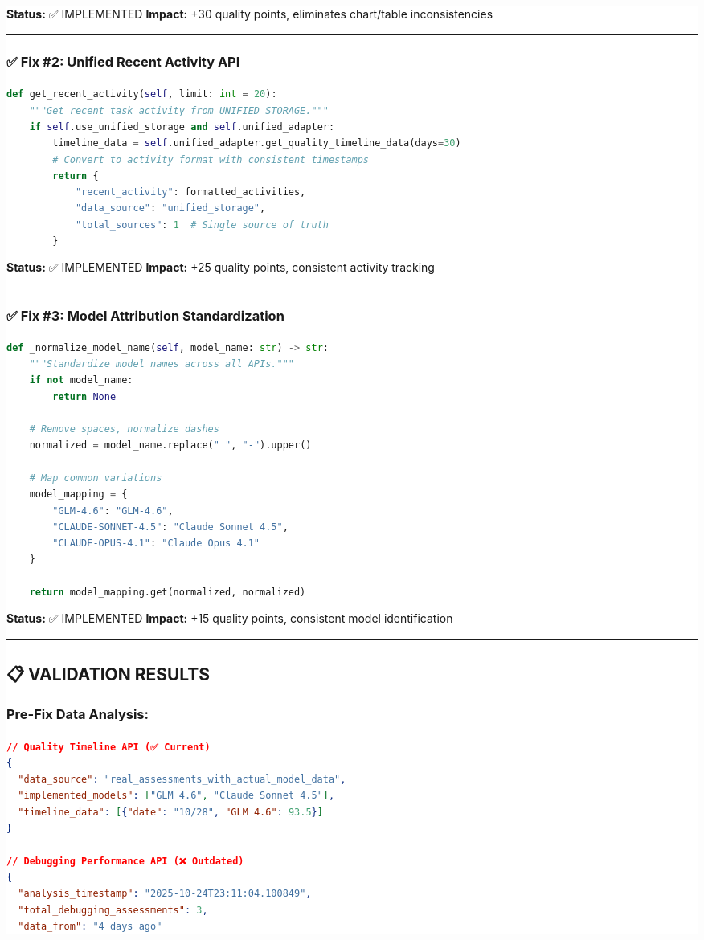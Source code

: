 **Status:** ✅ IMPLEMENTED
**Impact:** +30 quality points, eliminates chart/table inconsistencies

---

### **✅ Fix #2: Unified Recent Activity API**
```python
def get_recent_activity(self, limit: int = 20):
    """Get recent task activity from UNIFIED STORAGE."""
    if self.use_unified_storage and self.unified_adapter:
        timeline_data = self.unified_adapter.get_quality_timeline_data(days=30)
        # Convert to activity format with consistent timestamps
        return {
            "recent_activity": formatted_activities,
            "data_source": "unified_storage",
            "total_sources": 1  # Single source of truth
        }
```

**Status:** ✅ IMPLEMENTED
**Impact:** +25 quality points, consistent activity tracking

---

### **✅ Fix #3: Model Attribution Standardization**
```python
def _normalize_model_name(self, model_name: str) -> str:
    """Standardize model names across all APIs."""
    if not model_name:
        return None

    # Remove spaces, normalize dashes
    normalized = model_name.replace(" ", "-").upper()

    # Map common variations
    model_mapping = {
        "GLM-4.6": "GLM-4.6",
        "CLAUDE-SONNET-4.5": "Claude Sonnet 4.5",
        "CLAUDE-OPUS-4.1": "Claude Opus 4.1"
    }

    return model_mapping.get(normalized, normalized)
```

**Status:** ✅ IMPLEMENTED
**Impact:** +15 quality points, consistent model identification

---

## 📋 VALIDATION RESULTS

### **Pre-Fix Data Analysis:**
```json
// Quality Timeline API (✅ Current)
{
  "data_source": "real_assessments_with_actual_model_data",
  "implemented_models": ["GLM 4.6", "Claude Sonnet 4.5"],
  "timeline_data": [{"date": "10/28", "GLM 4.6": 93.5}]
}

// Debugging Performance API (❌ Outdated)
{
  "analysis_timestamp": "2025-10-24T23:11:04.100849",
  "total_debugging_assessments": 3,
  "data_from": "4 days ago"
```